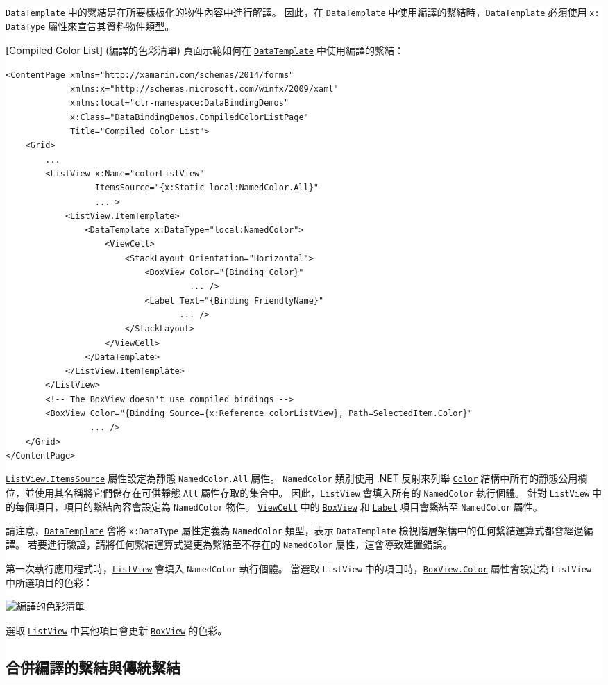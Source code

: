 [`DataTemplate`](xref:Xamarin.Forms.DataTemplate) 中的繫結是在所要樣板化的物件內容中進行解譯。 因此，在 `DataTemplate` 中使用編譯的繫結時，`DataTemplate` 必須使用 `x:DataType` 屬性來宣告其資料物件類型。

[Compiled Color List] \(編譯的色彩清單\)  頁面示範如何在 [`DataTemplate`](xref:Xamarin.Forms.DataTemplate) 中使用編譯的繫結：

```xaml
<ContentPage xmlns="http://xamarin.com/schemas/2014/forms"
             xmlns:x="http://schemas.microsoft.com/winfx/2009/xaml"
             xmlns:local="clr-namespace:DataBindingDemos"
             x:Class="DataBindingDemos.CompiledColorListPage"
             Title="Compiled Color List">
    <Grid>
        ...
        <ListView x:Name="colorListView"
                  ItemsSource="{x:Static local:NamedColor.All}"
                  ... >
            <ListView.ItemTemplate>
                <DataTemplate x:DataType="local:NamedColor">
                    <ViewCell>
                        <StackLayout Orientation="Horizontal">
                            <BoxView Color="{Binding Color}"
                                     ... />
                            <Label Text="{Binding FriendlyName}"
                                   ... />
                        </StackLayout>
                    </ViewCell>
                </DataTemplate>
            </ListView.ItemTemplate>
        </ListView>
        <!-- The BoxView doesn't use compiled bindings -->
        <BoxView Color="{Binding Source={x:Reference colorListView}, Path=SelectedItem.Color}"
                 ... />
    </Grid>
</ContentPage>
```

[`ListView.ItemsSource`](xref:Xamarin.Forms.ListView) 屬性設定為靜態 `NamedColor.All` 屬性。 `NamedColor` 類別使用 .NET 反射來列舉 [`Color`](xref:Xamarin.Forms.Color) 結構中所有的靜態公用欄位，並使用其名稱將它們儲存在可供靜態 `All` 屬性存取的集合中。 因此，`ListView` 會填入所有的 `NamedColor` 執行個體。 針對 `ListView` 中的每個項目，項目的繫結內容會設定為 `NamedColor` 物件。 [`ViewCell`](xref:Xamarin.Forms.ViewCell) 中的 [`BoxView`](xref:Xamarin.Forms.BoxView) 和 [`Label`](xref:Xamarin.Forms.Label) 項目會繫結至 `NamedColor` 屬性。

請注意，[`DataTemplate`](xref:Xamarin.Forms.DataTemplate) 會將 `x:DataType` 屬性定義為 `NamedColor` 類型，表示 `DataTemplate` 檢視階層架構中的任何繫結運算式都會經過編譯。 若要進行驗證，請將任何繫結運算式變更為繫結至不存在的 `NamedColor` 屬性，這會導致建置錯誤。

第一次執行應用程式時，[`ListView`](xref:Xamarin.Forms.ListView) 會填入 `NamedColor` 執行個體。 當選取 `ListView` 中的項目時，[`BoxView.Color`](xref:Xamarin.Forms.BoxView.Color) 屬性會設定為 `ListView` 中所選項目的色彩：

[![編譯的色彩清單](compiled-bindings-images/compiledcolorlist-small.png "編譯的色彩清單]")](compiled-bindings-images/compiledcolorlist-large.png#lightbox "Compiled Color List")

選取 [`ListView`](xref:Xamarin.Forms.BoxView) 中其他項目會更新 [`BoxView`](xref:Xamarin.Forms.BoxView) 的色彩。

## <a name="combining-compiled-bindings-with-classic-bindings"></a>合併編譯的繫結與傳統繫結
